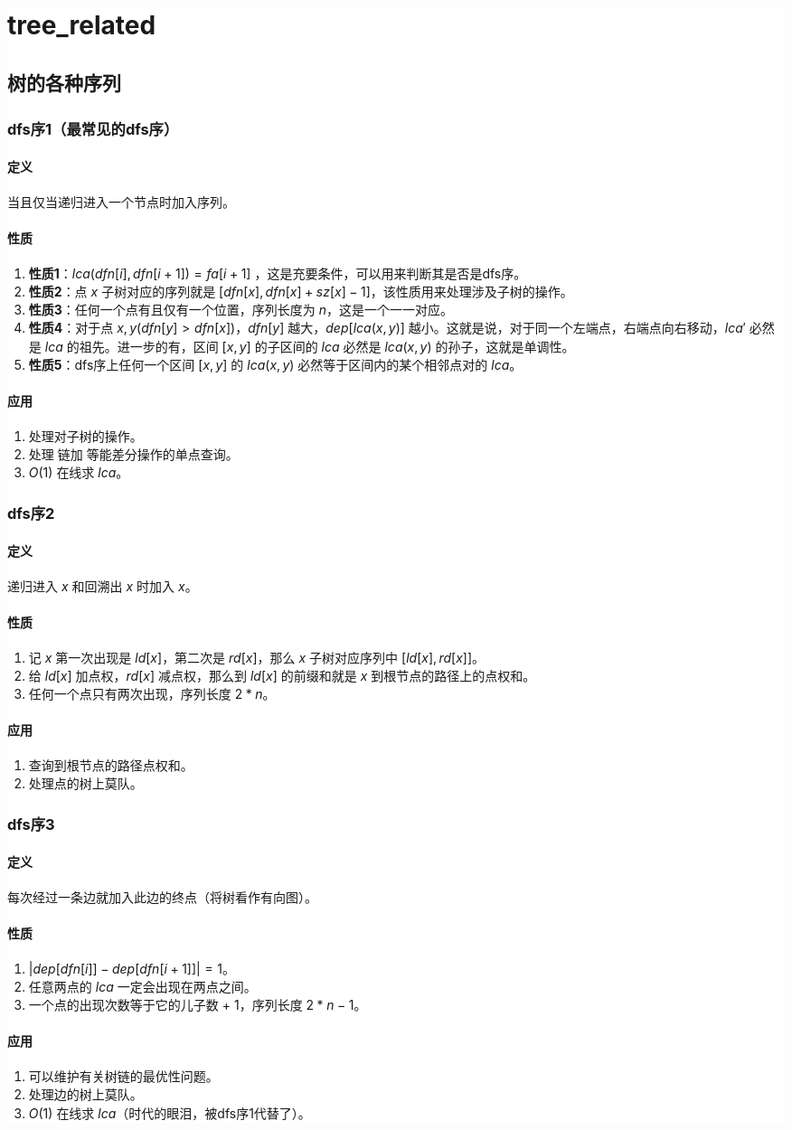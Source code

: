 # tree_related

## 树的各种序列

### dfs序1（最常见的dfs序）
#### 定义
当且仅当递归进入一个节点时加入序列。

#### 性质
1. **性质1**：$lca(dfn[i], dfn[i + 1]) = fa[i + 1]$ ，这是充要条件，可以用来判断其是否是dfs序。
2. **性质2**：点 $x$ 子树对应的序列就是 $[dfn[x], dfn[x]+sz[x] - 1]$，该性质用来处理涉及子树的操作。
3. **性质3**：任何一个点有且仅有一个位置，序列长度为 $n$，这是一个一一对应。
4. **性质4**：对于点 $x, y(dfn[y]>dfn[x])$，$dfn[y]$ 越大，$dep[lca(x, y)]$ 越小。这就是说，对于同一个左端点，右端点向右移动，$lca'$ 必然是 $lca$ 的祖先。进一步的有，区间 $[x, y]$ 的子区间的 $lca$ 必然是 $lca(x, y)$ 的孙子，这就是单调性。
5. **性质5**：dfs序上任何一个区间 $[x, y]$ 的 $lca(x, y)$ 必然等于区间内的某个相邻点对的 $lca$。

#### 应用
1. 处理对子树的操作。
2. 处理 链加 等能差分操作的单点查询。
3. $O(1)$ 在线求 $lca$。

### dfs序2
#### 定义
递归进入 $x$ 和回溯出 $x$ 时加入 $x$。

#### 性质
1. 记 $x$ 第一次出现是 $ld[x]$，第二次是 $rd[x]$，那么 $x$ 子树对应序列中 $[ld[x], rd[x]]$。
2. 给 $ld[x]$ 加点权，$rd[x]$ 减点权，那么到 $ld[x]$ 的前缀和就是 $x$ 到根节点的路径上的点权和。
3. 任何一个点只有两次出现，序列长度 $2 * n$。

#### 应用
1. 查询到根节点的路径点权和。
2. 处理点的树上莫队。

### dfs序3
#### 定义
每次经过一条边就加入此边的终点（将树看作有向图）。

#### 性质
1. $|dep[dfn[i]] - dep[dfn[i + 1]]| = 1$。
2. 任意两点的 $lca$ 一定会出现在两点之间。
3. 一个点的出现次数等于它的儿子数 + 1，序列长度 $2 * n - 1$。

#### 应用
1. 可以维护有关树链的最优性问题。
2. 处理边的树上莫队。
3. $O(1)$ 在线求 $lca$（时代的眼泪，被dfs序1代替了）。
